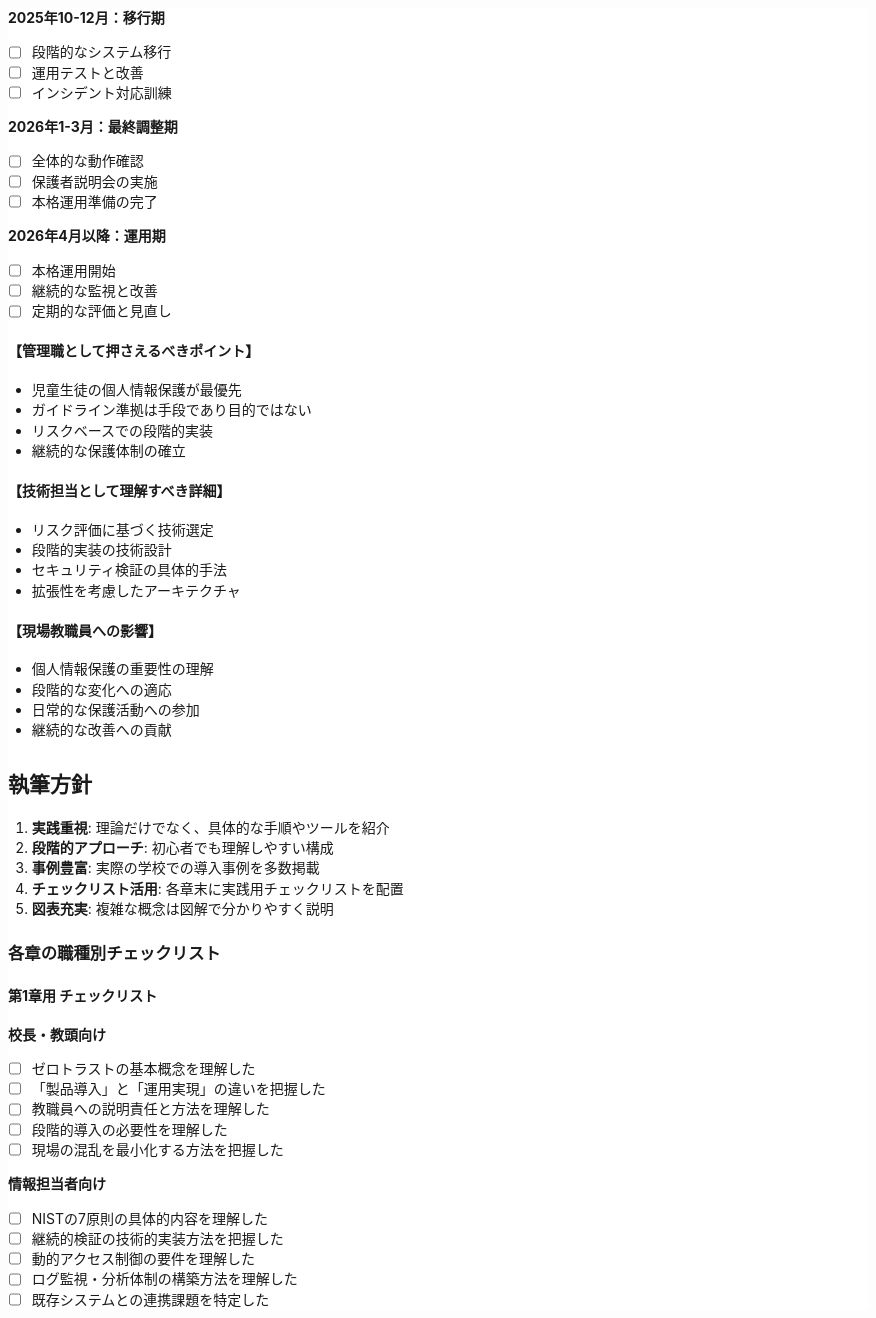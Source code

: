 **2025年10-12月：移行期**
- [ ] 段階的なシステム移行
- [ ] 運用テストと改善
- [ ] インシデント対応訓練

**2026年1-3月：最終調整期**
- [ ] 全体的な動作確認
- [ ] 保護者説明会の実施
- [ ] 本格運用準備の完了

**2026年4月以降：運用期**
- [ ] 本格運用開始
- [ ] 継続的な監視と改善
- [ ] 定期的な評価と見直し

#### 【管理職として押さえるべきポイント】
- 児童生徒の個人情報保護が最優先
- ガイドライン準拠は手段であり目的ではない
- リスクベースでの段階的実装
- 継続的な保護体制の確立

#### 【技術担当として理解すべき詳細】
- リスク評価に基づく技術選定
- 段階的実装の技術設計
- セキュリティ検証の具体的手法
- 拡張性を考慮したアーキテクチャ

#### 【現場教職員への影響】
- 個人情報保護の重要性の理解
- 段階的な変化への適応
- 日常的な保護活動への参加
- 継続的な改善への貢献

## 執筆方針

1. **実践重視**: 理論だけでなく、具体的な手順やツールを紹介
2. **段階的アプローチ**: 初心者でも理解しやすい構成
3. **事例豊富**: 実際の学校での導入事例を多数掲載
4. **チェックリスト活用**: 各章末に実践用チェックリストを配置
5. **図表充実**: 複雑な概念は図解で分かりやすく説明

### 各章の職種別チェックリスト

#### 第1章用 チェックリスト

**校長・教頭向け**
- [ ] ゼロトラストの基本概念を理解した
- [ ] 「製品導入」と「運用実現」の違いを把握した
- [ ] 教職員への説明責任と方法を理解した
- [ ] 段階的導入の必要性を理解した
- [ ] 現場の混乱を最小化する方法を把握した

**情報担当者向け**
- [ ] NISTの7原則の具体的内容を理解した
- [ ] 継続的検証の技術的実装方法を把握した
- [ ] 動的アクセス制御の要件を理解した
- [ ] ログ監視・分析体制の構築方法を理解した
- [ ] 既存システムとの連携課題を特定した

